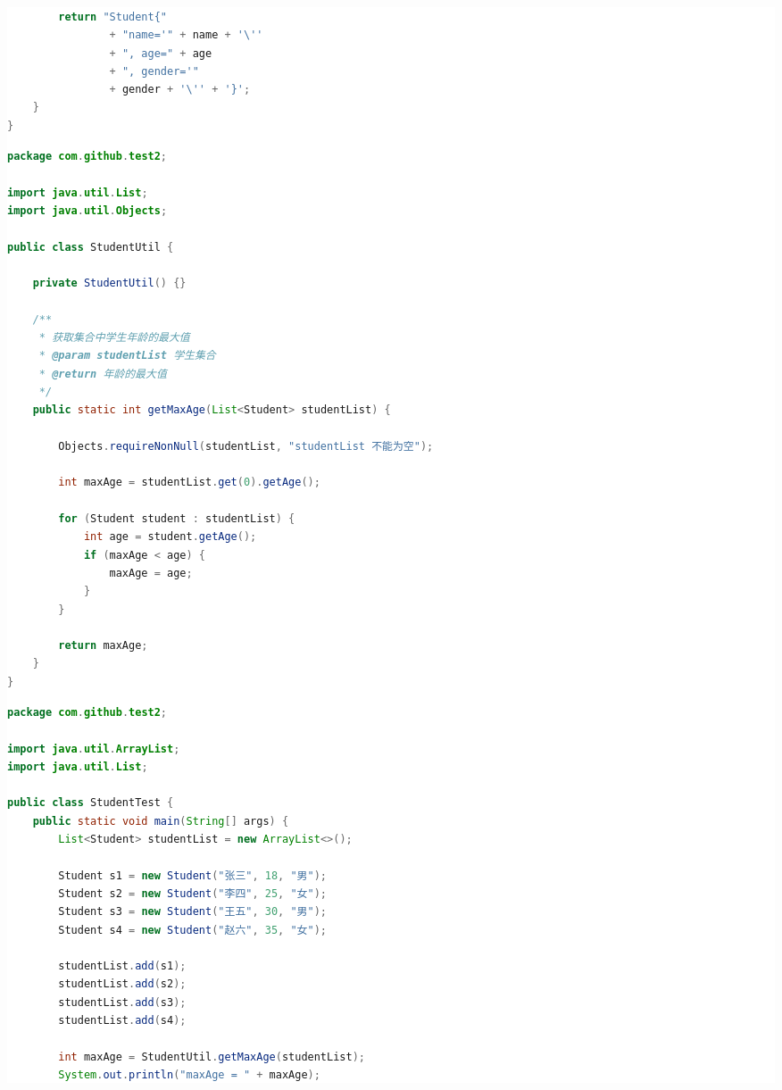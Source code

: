 ```java [Student.java]
        return "Student{" 
                + "name='" + name + '\'' 
                + ", age=" + age 
                + ", gender='" 
                + gender + '\'' + '}';
    }
}
```

```java [StudentUtil.java]
package com.github.test2;

import java.util.List;
import java.util.Objects;

public class StudentUtil {

    private StudentUtil() {}

    /**
     * 获取集合中学生年龄的最大值
     * @param studentList 学生集合
     * @return 年龄的最大值
     */
    public static int getMaxAge(List<Student> studentList) {

        Objects.requireNonNull(studentList, "studentList 不能为空");

        int maxAge = studentList.get(0).getAge();

        for (Student student : studentList) {
            int age = student.getAge();
            if (maxAge < age) {
                maxAge = age;
            }
        }

        return maxAge;
    }
}
```

```java [StudentTest.java]
package com.github.test2;

import java.util.ArrayList;
import java.util.List;

public class StudentTest {
    public static void main(String[] args) {
        List<Student> studentList = new ArrayList<>();

        Student s1 = new Student("张三", 18, "男");
        Student s2 = new Student("李四", 25, "女");
        Student s3 = new Student("王五", 30, "男");
        Student s4 = new Student("赵六", 35, "女");

        studentList.add(s1);
        studentList.add(s2);
        studentList.add(s3);
        studentList.add(s4);

        int maxAge = StudentUtil.getMaxAge(studentList);
        System.out.println("maxAge = " + maxAge);
```
